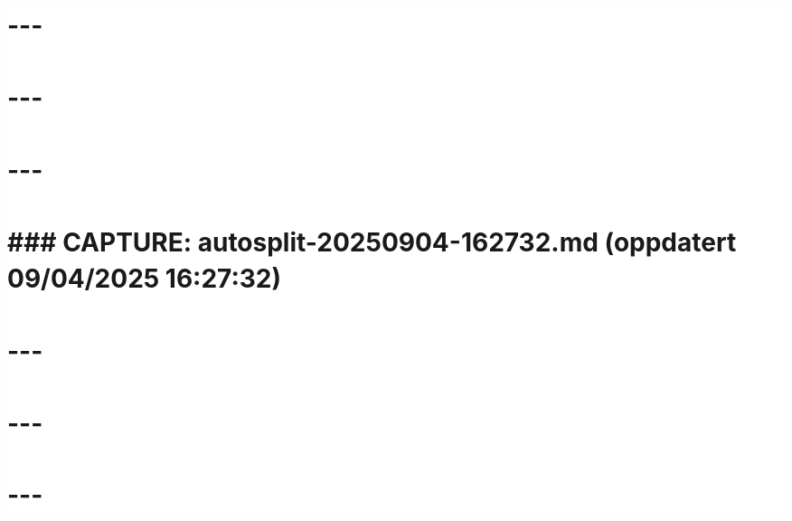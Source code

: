 # ---

#

#

# ---

#

#

#

# ---

#

#

#

#

#

# \### CAPTURE: autosplit-20250904-162732.md (oppdatert 09/04/2025 16:27:32)

# ---

#

#

# ---

#

#

#

# ---

#

#

#
